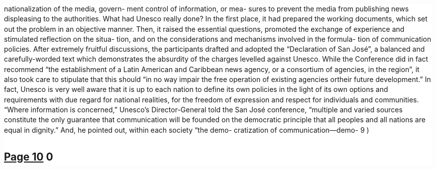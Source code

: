 nationalization of the media, govern- 
ment control of information, or mea- 
sures to prevent the media from 
publishing news displeasing to the 
authorities. 
What had Unesco really done? In 
the first place, it had prepared the 
working documents, which set out 
the problem in an objective manner. 
Then, it raised the essential questions, 
promoted the exchange of experience 
and stimulated reflection on the situa- 
tion, and on the considerations and 
mechanisms involved in the formula- 
tion of communication policies. 
After extremely fruitful discussions, 
the participants drafted and adopted 
the “Declaration of San José”, a 
balanced and carefully-worded text 
which demonstrates the absurdity of 
the charges levelled against Unesco. 
While the Conference did in fact 
recommend “the establishment of a 
Latin American and Caribbean news 
agency, or a consortium of agencies, 
in the region”, it also took care to 
stipulate that this should “in no way 
impair the free operation of existing 
agencies ortheir future development.” 
In fact, Unesco is very well aware 
that it is up to each nation to define 
its own policies in the light of its 
own options and requirements with 
due regard for national realities, for 
the freedom of expression and respect 
for individuals and communities. 
“Where information is concerned,” 
Unesco’s Director-General told the 
San José conference, “multiple and 
varied sources constitute the only 
guarantee that communication will be 
founded on the democratic principle 
that all peoples and all nations are 
equal in dignity.” And, he pointed 
out, within each society “the demo- 
cratization of communication—demo- 
9 
)

## [Page 10](074810engo.pdf#page=10) 0
